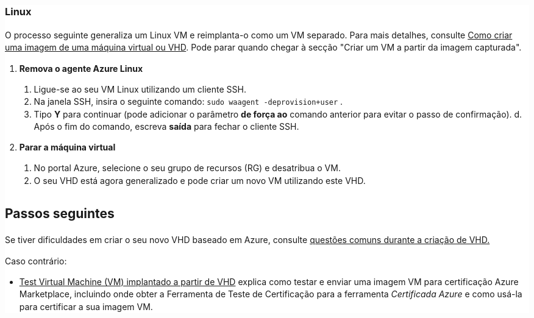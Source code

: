 ### <a name="linux"></a>Linux

O processo seguinte generaliza um Linux VM e reimplanta-o como um VM separado. Para mais detalhes, consulte [Como criar uma imagem de uma máquina virtual ou VHD](../../virtual-machines/linux/capture-image.md). Pode parar quando chegar à secção "Criar um VM a partir da imagem capturada".

1. **Remova o agente Azure Linux**

    1. Ligue-se ao seu VM Linux utilizando um cliente SSH.
    2. Na janela SSH, insira o seguinte comando: `sudo waagent -deprovision+user` .
    3. Tipo **Y** para continuar (pode adicionar o parâmetro **de força ao** comando anterior para evitar o passo de confirmação).
    d. Após o fim do comando, escreva **saída** para fechar o cliente SSH.

2. **Parar a máquina virtual**

    1. No portal Azure, selecione o seu grupo de recursos (RG) e desatribua o VM.
    2. O seu VHD está agora generalizado e pode criar um novo VM utilizando este VHD.

## <a name="next-steps"></a>Passos seguintes

Se tiver dificuldades em criar o seu novo VHD baseado em Azure, consulte [questões comuns durante a criação de VHD.](common-issues-during-vhd-creation.md)

Caso contrário:

* [Test Virtual Machine (VM) implantado a partir de VHD](azure-vm-image-certification.md) explica como testar e enviar uma imagem VM para certificação Azure Marketplace, incluindo onde obter a Ferramenta de Teste de Certificação para a ferramenta *Certificada Azure* e como usá-la para certificar a sua imagem VM.
